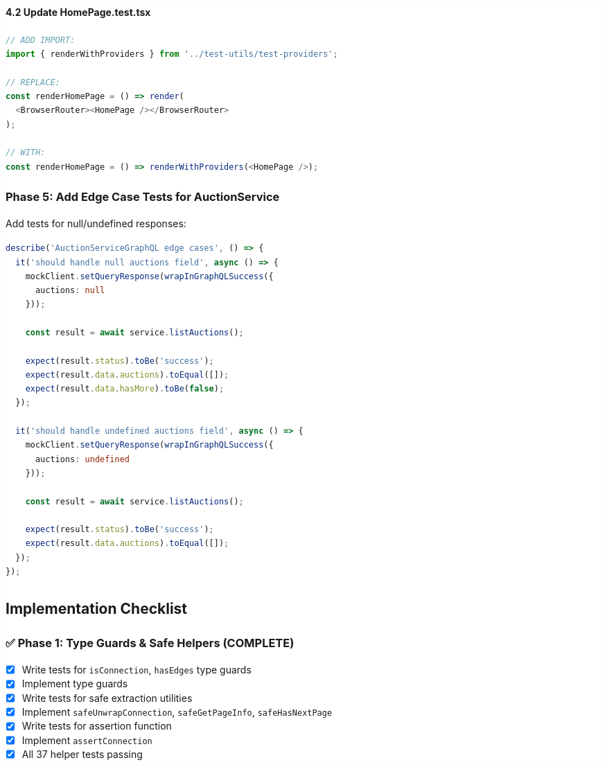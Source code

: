 #### 4.2 Update HomePage.test.tsx

```typescript
// ADD IMPORT:
import { renderWithProviders } from '../test-utils/test-providers';

// REPLACE:
const renderHomePage = () => render(
  <BrowserRouter><HomePage /></BrowserRouter>
);

// WITH:
const renderHomePage = () => renderWithProviders(<HomePage />);
```

### Phase 5: Add Edge Case Tests for AuctionService

Add tests for null/undefined responses:

```typescript
describe('AuctionServiceGraphQL edge cases', () => {
  it('should handle null auctions field', async () => {
    mockClient.setQueryResponse(wrapInGraphQLSuccess({
      auctions: null
    }));

    const result = await service.listAuctions();

    expect(result.status).toBe('success');
    expect(result.data.auctions).toEqual([]);
    expect(result.data.hasMore).toBe(false);
  });

  it('should handle undefined auctions field', async () => {
    mockClient.setQueryResponse(wrapInGraphQLSuccess({
      auctions: undefined
    }));

    const result = await service.listAuctions();

    expect(result.status).toBe('success');
    expect(result.data.auctions).toEqual([]);
  });
});
```

## Implementation Checklist

### ✅ Phase 1: Type Guards & Safe Helpers (COMPLETE)
- [x] Write tests for `isConnection`, `hasEdges` type guards
- [x] Implement type guards
- [x] Write tests for safe extraction utilities
- [x] Implement `safeUnwrapConnection`, `safeGetPageInfo`, `safeHasNextPage`
- [x] Write tests for assertion function
- [x] Implement `assertConnection`
- [x] All 37 helper tests passing
